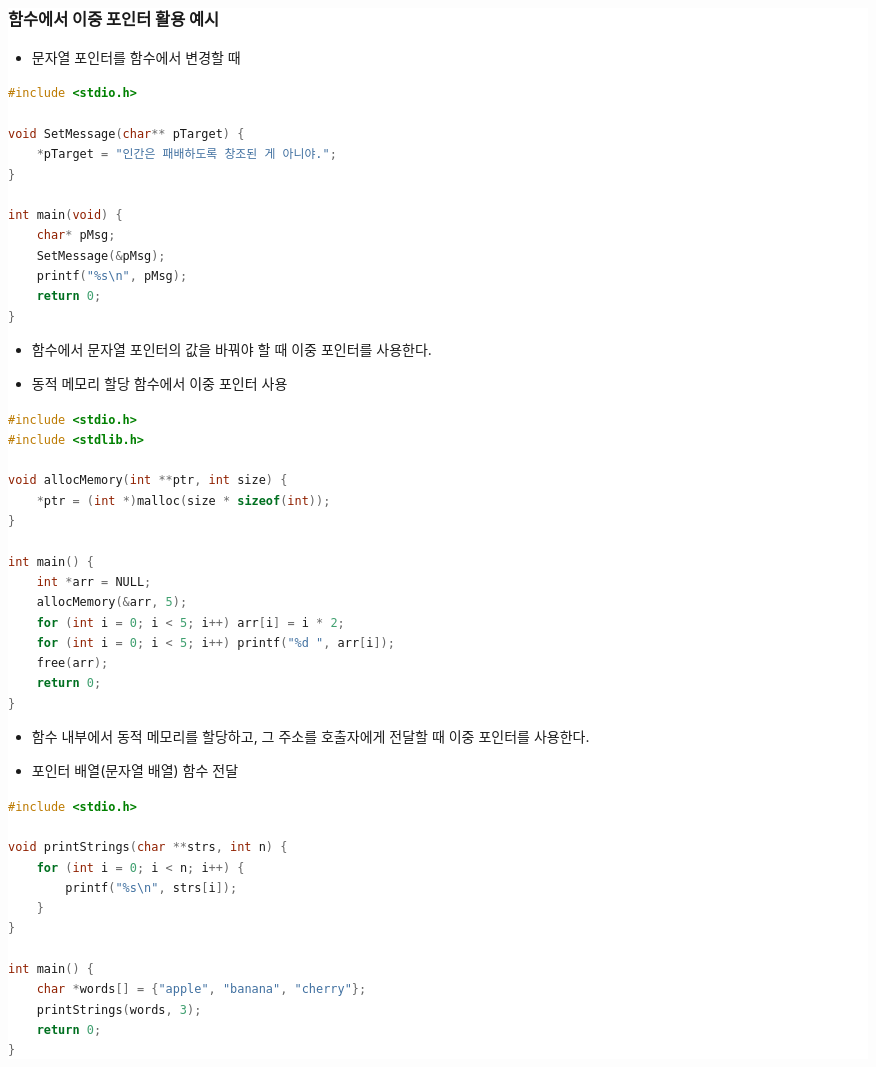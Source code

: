 ### 함수에서 이중 포인터 활용 예시

- 문자열 포인터를 함수에서 변경할 때

```c
#include <stdio.h>

void SetMessage(char** pTarget) {
    *pTarget = "인간은 패배하도록 창조된 게 아니야.";
}

int main(void) {
    char* pMsg;
    SetMessage(&pMsg);
    printf("%s\n", pMsg);
    return 0;
}
```

- 함수에서 문자열 포인터의 값을 바꿔야 할 때 이중 포인터를 사용한다.

- 동적 메모리 할당 함수에서 이중 포인터 사용

```c
#include <stdio.h>
#include <stdlib.h>

void allocMemory(int **ptr, int size) {
    *ptr = (int *)malloc(size * sizeof(int));
}

int main() {
    int *arr = NULL;
    allocMemory(&arr, 5);
    for (int i = 0; i < 5; i++) arr[i] = i * 2;
    for (int i = 0; i < 5; i++) printf("%d ", arr[i]);
    free(arr);
    return 0;
}
```

- 함수 내부에서 동적 메모리를 할당하고, 그 주소를 호출자에게 전달할 때 이중 포인터를 사용한다.

- 포인터 배열(문자열 배열) 함수 전달

```c
#include <stdio.h>

void printStrings(char **strs, int n) {
    for (int i = 0; i < n; i++) {
        printf("%s\n", strs[i]);
    }
}

int main() {
    char *words[] = {"apple", "banana", "cherry"};
    printStrings(words, 3);
    return 0;
}
```
